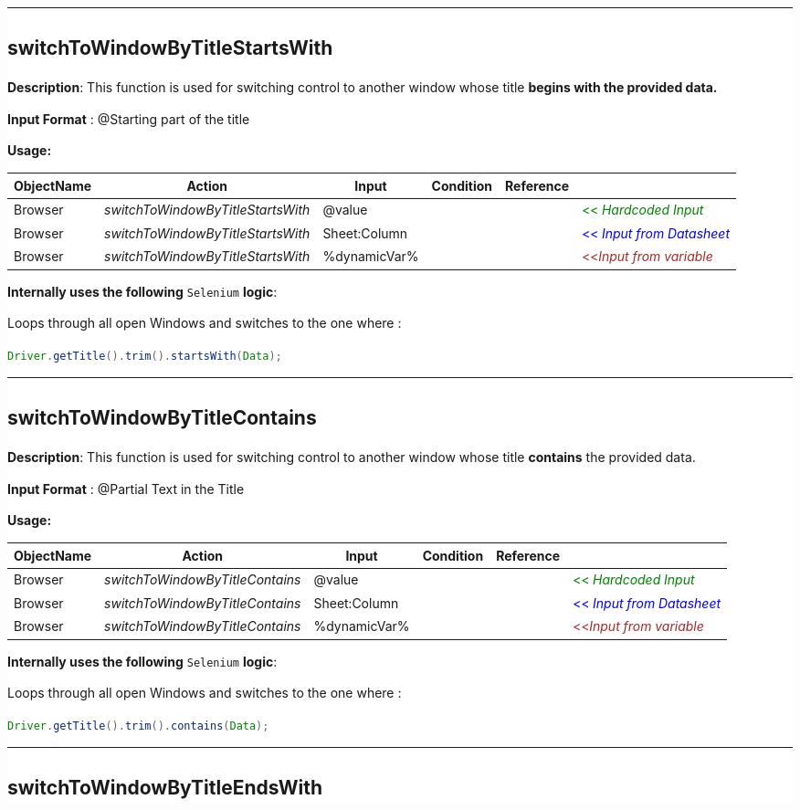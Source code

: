 ----------------------

## **switchToWindowByTitleStartsWith**

**Description**: This function is used for switching control to another window whose title **begins with the provided data.**

**Input Format** : @Starting part of the title

**Usage:**

| ObjectName | Action | Input        | Condition |Reference|  |
|------------|--------|--------------|-----------|---------|--|
| Browser     |*switchToWindowByTitleStartsWith*   | @value       |       | |<span style="color:Green"><< *Hardcoded Input*</span> 
| Browser     |*switchToWindowByTitleStartsWith*   | Sheet:Column |       | |<span style="color:Blue"><< *Input from Datasheet*</span>
| Browser     |*switchToWindowByTitleStartsWith*   | %dynamicVar% |       | |<span style="color:Brown"><<*Input from variable*</span>

**Internally uses the following** `Selenium` **logic**:

Loops through all open Windows and switches to the one where :
```java
Driver.getTitle().trim().startsWith(Data);
```

---------------------------

## **switchToWindowByTitleContains**

**Description**: This function is used for switching control to another window whose title **contains** the provided data.

**Input Format** : @Partial Text in the Title

**Usage:**

| ObjectName | Action | Input        | Condition |Reference|  |
|------------|--------|--------------|-----------|---------|--|
| Browser     |*switchToWindowByTitleContains*   | @value       |       | |<span style="color:Green"><< *Hardcoded Input*</span> 
| Browser     |*switchToWindowByTitleContains*   | Sheet:Column |       | |<span style="color:Blue"><< *Input from Datasheet*</span>
| Browser     |*switchToWindowByTitleContains*   | %dynamicVar% |       | |<span style="color:Brown"><<*Input from variable*</span>

**Internally uses the following** `Selenium` **logic**:

Loops through all open Windows and switches to the one where :
```java
Driver.getTitle().trim().contains(Data);
```

---------------------------

## **switchToWindowByTitleEndsWith**

